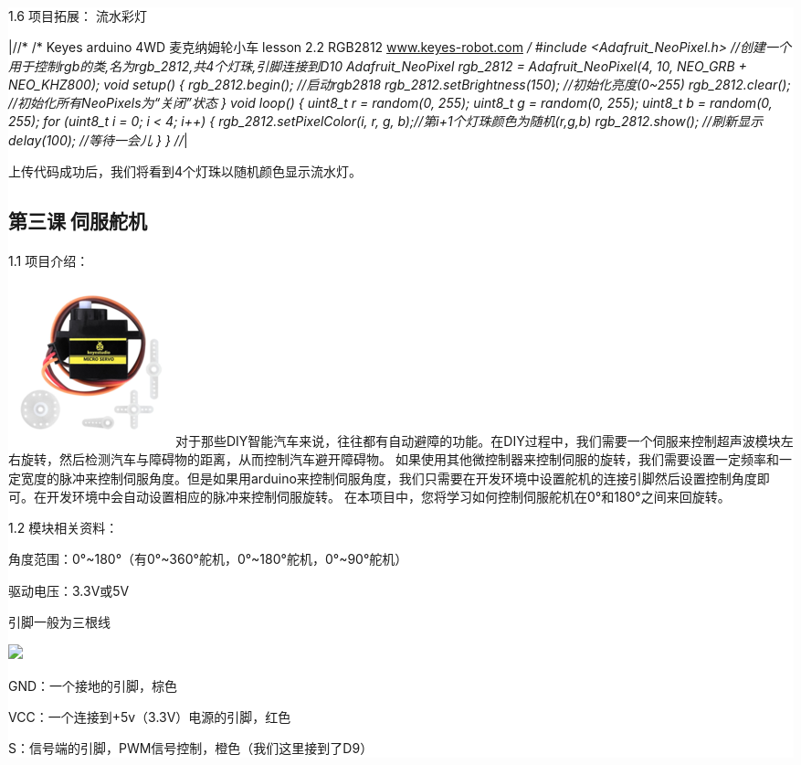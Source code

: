 </tbody>
</table>

1.6 项目拓展： 流水彩灯







|//* /* Keyes arduino 4WD 麦克纳姆轮小车 lesson 2.2 RGB2812 www.keyes-robot.com */ #include <Adafruit_NeoPixel.h> //创建一个用于控制rgb的类,名为rgb_2812,共4个灯珠,引脚连接到D10 Adafruit_NeoPixel rgb_2812 = Adafruit_NeoPixel(4, 10, NEO_GRB +
NEO_KHZ800); void setup() { rgb_2812.begin(); //启动rgb2818 rgb_2812.setBrightness(150); //初始化亮度(0~255) rgb_2812.clear(); //初始化所有NeoPixels为“关闭”状态 } void loop() { uint8_t r = random(0, 255); uint8_t g = random(0, 255); uint8_t b = random(0, 255); for (uint8_t i = 0; i < 4; i++) { rgb_2812.setPixelColor(i, r, g, b);//第i+1个灯珠颜色为随机(r,g,b) rgb_2812.show(); //刷新显示 delay(100); //等待一会儿 } } //*|

</tbody>
</table>

上传代码成功后，我们将看到4个灯珠以随机颜色显示流水灯。





## 第三课 伺服舵机

1.1 项目介绍：

![](media/d10643b01e46fb947581bb4bc22dea20.png)对于那些DIY智能汽车来说，往往都有自动避障的功能。在DIY过程中，我们需要一个伺服来控制超声波模块左右旋转，然后检测汽车与障碍物的距离，从而控制汽车避开障碍物。
如果使用其他微控制器来控制伺服的旋转，我们需要设置一定频率和一定宽度的脉冲来控制伺服角度。但是如果用arduino来控制伺服角度，我们只需要在开发环境中设置舵机的连接引脚然后设置控制角度即可。在开发环境中会自动设置相应的脉冲来控制伺服旋转。
在本项目中，您将学习如何控制伺服舵机在0°和180°之间来回旋转。

1.2 模块相关资料：

角度范围：0°~180°（有0°~360°舵机，0°~180°舵机，0°~90°舵机）

驱动电压：3.3V或5V

引脚一般为三根线

![](media/4b15604cd8a82aeb39497c7544b39f93.emf)

GND：一个接地的引脚，棕色

VCC：一个连接到+5v（3.3V）电源的引脚，红色

S：信号端的引脚，PWM信号控制，橙色（我们这里接到了D9）
